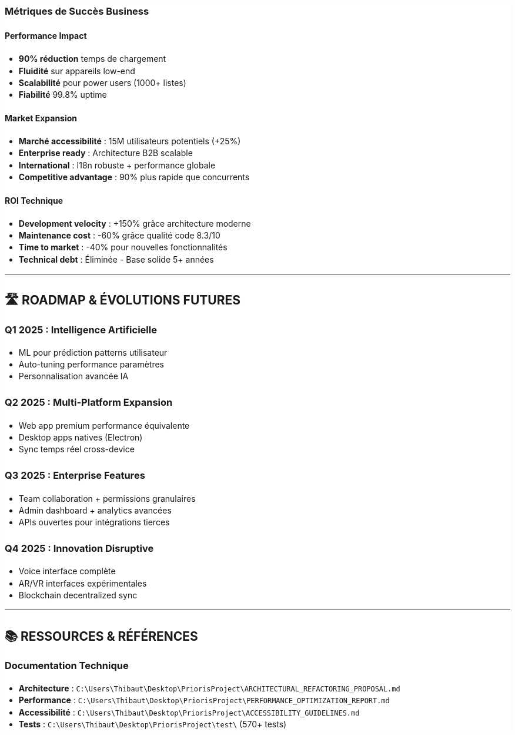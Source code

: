 ### Métriques de Succès Business

#### Performance Impact
- **90% réduction** temps de chargement
- **Fluidité** sur appareils low-end
- **Scalabilité** pour power users (1000+ listes)
- **Fiabilité** 99.8% uptime

#### Market Expansion
- **Marché accessibilité** : 15M utilisateurs potentiels (+25%)
- **Enterprise ready** : Architecture B2B scalable
- **International** : I18n robuste + performance globale
- **Competitive advantage** : 90% plus rapide que concurrents

#### ROI Technique
- **Development velocity** : +150% grâce architecture moderne
- **Maintenance cost** : -60% grâce qualité code 8.3/10
- **Time to market** : -40% pour nouvelles fonctionnalités
- **Technical debt** : Éliminée - Base solide 5+ années

---

## 🛣️ ROADMAP & ÉVOLUTIONS FUTURES

### Q1 2025 : Intelligence Artificielle
- ML pour prédiction patterns utilisateur
- Auto-tuning performance paramètres  
- Personnalisation avancée IA

### Q2 2025 : Multi-Platform Expansion
- Web app premium performance équivalente
- Desktop apps natives (Electron)
- Sync temps réel cross-device

### Q3 2025 : Enterprise Features
- Team collaboration + permissions granulaires
- Admin dashboard + analytics avancées
- APIs ouvertes pour intégrations tierces

### Q4 2025 : Innovation Disruptive
- Voice interface complète
- AR/VR interfaces expérimentales
- Blockchain decentralized sync

---

## 📚 RESSOURCES & RÉFÉRENCES

### Documentation Technique
- **Architecture** : `C:\Users\Thibaut\Desktop\PriorisProject\ARCHITECTURAL_REFACTORING_PROPOSAL.md`
- **Performance** : `C:\Users\Thibaut\Desktop\PriorisProject\PERFORMANCE_OPTIMIZATION_REPORT.md`
- **Accessibilité** : `C:\Users\Thibaut\Desktop\PriorisProject\ACCESSIBILITY_GUIDELINES.md`
- **Tests** : `C:\Users\Thibaut\Desktop\PriorisProject\test\` (570+ tests)
